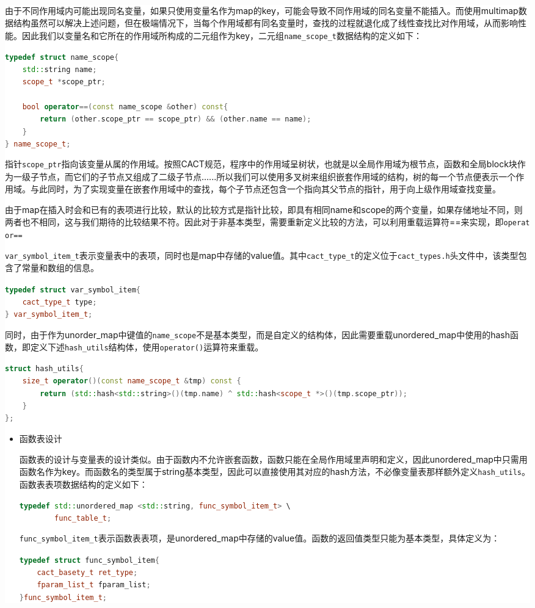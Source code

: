   由于不同作用域内可能出现同名变量，如果只使用变量名作为map的key，可能会导致不同作用域的同名变量不能插入。而使用multimap数据结构虽然可以解决上述问题，但在极端情况下，当每个作用域都有同名变量时，查找的过程就退化成了线性查找比对作用域，从而影响性能。因此我们以变量名和它所在的作用域所构成的二元组作为key，二元组`name_scope_t`数据结构的定义如下：

  ```c++
  typedef struct name_scope{
      std::string name;
      scope_t *scope_ptr;
  
      bool operator==(const name_scope &other) const{
          return (other.scope_ptr == scope_ptr) && (other.name == name);
      }
  } name_scope_t;
  ```

  指针`scope_ptr`指向该变量从属的作用域。按照CACT规范，程序中的作用域呈树状，也就是以全局作用域为根节点，函数和全局block块作为一级子节点，而它们的子节点又组成了二级子节点......所以我们可以使用多叉树来组织嵌套作用域的结构，树的每一个节点便表示一个作用域。与此同时，为了实现变量在嵌套作用域中的查找，每个子节点还包含一个指向其父节点的指针，用于向上级作用域查找变量。

  由于map在插入时会和已有的表项进行比较，默认的比较方式是指针比较，即具有相同name和scope的两个变量，如果存储地址不同，则两者也不相同，这与我们期待的比较结果不符。因此对于非基本类型，需要重新定义比较的方法，可以利用重载运算符==来实现，即`operator==`

  `var_symbol_item_t`表示变量表中的表项，同时也是map中存储的value值。其中`cact_type_t`的定义位于`cact_types.h`头文件中，该类型包含了常量和数组的信息。

  ```c++
  typedef struct var_symbol_item{
      cact_type_t type;
  } var_symbol_item_t;
  ```

  同时，由于作为unorder_map中键值的`name_scope`不是基本类型，而是自定义的结构体，因此需要重载unordered_map中使用的hash函数，即定义下述`hash_utils`结构体，使用`operator()`运算符来重载。

  ```c++
  struct hash_utils{
      size_t operator()(const name_scope_t &tmp) const {
          return (std::hash<std::string>()(tmp.name) ^ std::hash<scope_t *>()(tmp.scope_ptr));
      }
  };
  ```

  

+ 函数表设计

  函数表的设计与变量表的设计类似。由于函数内不允许嵌套函数，函数只能在全局作用域里声明和定义，因此unordered_map中只需用函数名作为key。而函数名的类型属于string基本类型，因此可以直接使用其对应的hash方法，不必像变量表那样额外定义`hash_utils`。函数表表项数据结构的定义如下：
  
  ```c++
  typedef std::unordered_map <std::string, func_symbol_item_t> \
          func_table_t;
  ```
  
  `func_symbol_item_t`表示函数表表项，是unordered_map中存储的value值。函数的返回值类型只能为基本类型，具体定义为：
  
  ```c++
  typedef struct func_symbol_item{
      cact_basety_t ret_type;
      fparam_list_t fparam_list;
  }func_symbol_item_t;
  ```
  